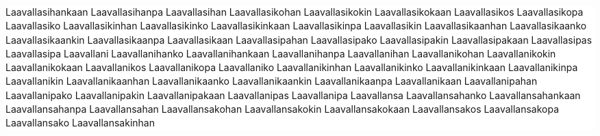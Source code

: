 Laavallasihankaan
Laavallasihanpa
Laavallasihan
Laavallasikohan
Laavallasikokin
Laavallasikokaan
Laavallasikos
Laavallasikopa
Laavallasiko
Laavallasikinhan
Laavallasikinko
Laavallasikinkaan
Laavallasikinpa
Laavallasikin
Laavallasikaanhan
Laavallasikaanko
Laavallasikaankin
Laavallasikaanpa
Laavallasikaan
Laavallasipahan
Laavallasipako
Laavallasipakin
Laavallasipakaan
Laavallasipas
Laavallasipa
Laavallani
Laavallanihanko
Laavallanihankaan
Laavallanihanpa
Laavallanihan
Laavallanikohan
Laavallanikokin
Laavallanikokaan
Laavallanikos
Laavallanikopa
Laavallaniko
Laavallanikinhan
Laavallanikinko
Laavallanikinkaan
Laavallanikinpa
Laavallanikin
Laavallanikaanhan
Laavallanikaanko
Laavallanikaankin
Laavallanikaanpa
Laavallanikaan
Laavallanipahan
Laavallanipako
Laavallanipakin
Laavallanipakaan
Laavallanipas
Laavallanipa
Laavallansa
Laavallansahanko
Laavallansahankaan
Laavallansahanpa
Laavallansahan
Laavallansakohan
Laavallansakokin
Laavallansakokaan
Laavallansakos
Laavallansakopa
Laavallansako
Laavallansakinhan